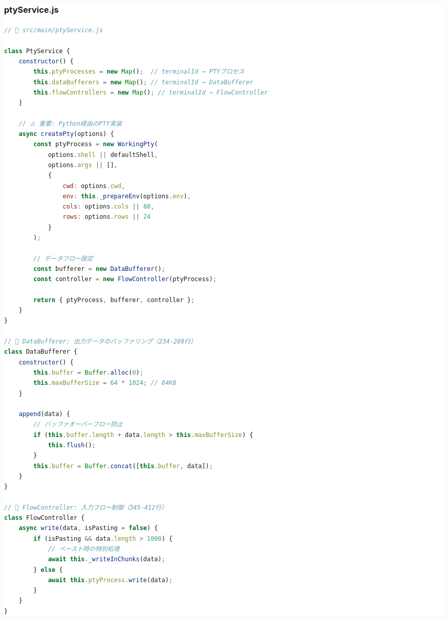 ### ptyService.js

```javascript
// 📍 src/main/ptyService.js

class PtyService {
    constructor() {
        this.ptyProcesses = new Map();  // terminalId → PTYプロセス
        this.dataBufferers = new Map(); // terminalId → DataBufferer
        this.flowControllers = new Map(); // terminalId → FlowController
    }
    
    // ⚠️ 重要: Python経由のPTY実装
    async createPty(options) {
        const ptyProcess = new WorkingPty(
            options.shell || defaultShell,
            options.args || [],
            {
                cwd: options.cwd,
                env: this._prepareEnv(options.env),
                cols: options.cols || 80,
                rows: options.rows || 24
            }
        );
        
        // データフロー設定
        const bufferer = new DataBufferer();
        const controller = new FlowController(ptyProcess);
        
        return { ptyProcess, bufferer, controller };
    }
}

// 📍 DataBufferer: 出力データのバッファリング（234-289行）
class DataBufferer {
    constructor() {
        this.buffer = Buffer.alloc(0);
        this.maxBufferSize = 64 * 1024; // 64KB
    }
    
    append(data) {
        // バッファオーバーフロー防止
        if (this.buffer.length + data.length > this.maxBufferSize) {
            this.flush();
        }
        this.buffer = Buffer.concat([this.buffer, data]);
    }
}

// 📍 FlowController: 入力フロー制御（345-412行）
class FlowController {
    async write(data, isPasting = false) {
        if (isPasting && data.length > 1000) {
            // ペースト時の特別処理
            await this._writeInChunks(data);
        } else {
            await this.ptyProcess.write(data);
        }
    }
}
```
